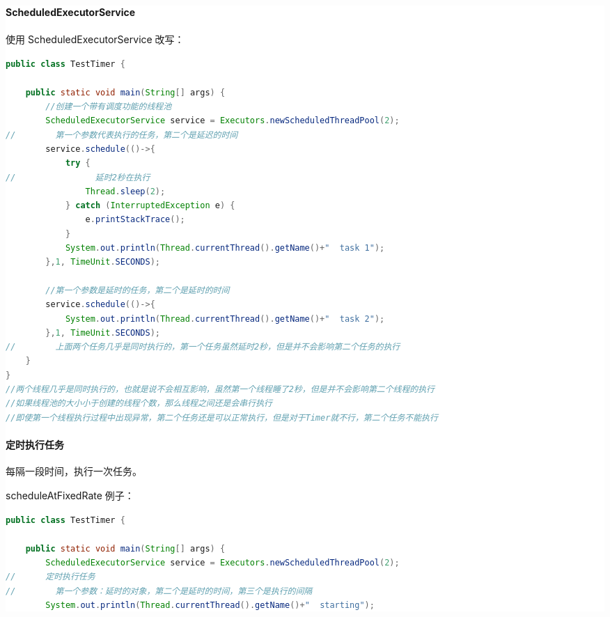 #### ScheduledExecutorService 

使用 ScheduledExecutorService 改写：

~~~ java
public class TestTimer {

    public static void main(String[] args) {
        //创建一个带有调度功能的线程池
        ScheduledExecutorService service = Executors.newScheduledThreadPool(2);
//        第一个参数代表执行的任务，第二个是延迟的时间
        service.schedule(()->{
            try {
//                延时2秒在执行
                Thread.sleep(2);
            } catch (InterruptedException e) {
                e.printStackTrace();
            }
            System.out.println(Thread.currentThread().getName()+"  task 1");
        },1, TimeUnit.SECONDS);

        //第一个参数是延时的任务，第二个是延时的时间
        service.schedule(()->{
            System.out.println(Thread.currentThread().getName()+"  task 2");
        },1, TimeUnit.SECONDS);
//        上面两个任务几乎是同时执行的，第一个任务虽然延时2秒，但是并不会影响第二个任务的执行
    }
}
//两个线程几乎是同时执行的，也就是说不会相互影响，虽然第一个线程睡了2秒，但是并不会影响第二个线程的执行
//如果线程池的大小小于创建的线程个数，那么线程之间还是会串行执行
//即使第一个线程执行过程中出现异常，第二个任务还是可以正常执行，但是对于Timer就不行，第二个任务不能执行
~~~

#### 定时执行任务

每隔一段时间，执行一次任务。

scheduleAtFixedRate 例子：

~~~ java
public class TestTimer {

    public static void main(String[] args) {
        ScheduledExecutorService service = Executors.newScheduledThreadPool(2);
//      定时执行任务
//        第一个参数：延时的对象，第二个是延时的时间，第三个是执行的间隔
        System.out.println(Thread.currentThread().getName()+"  starting");
